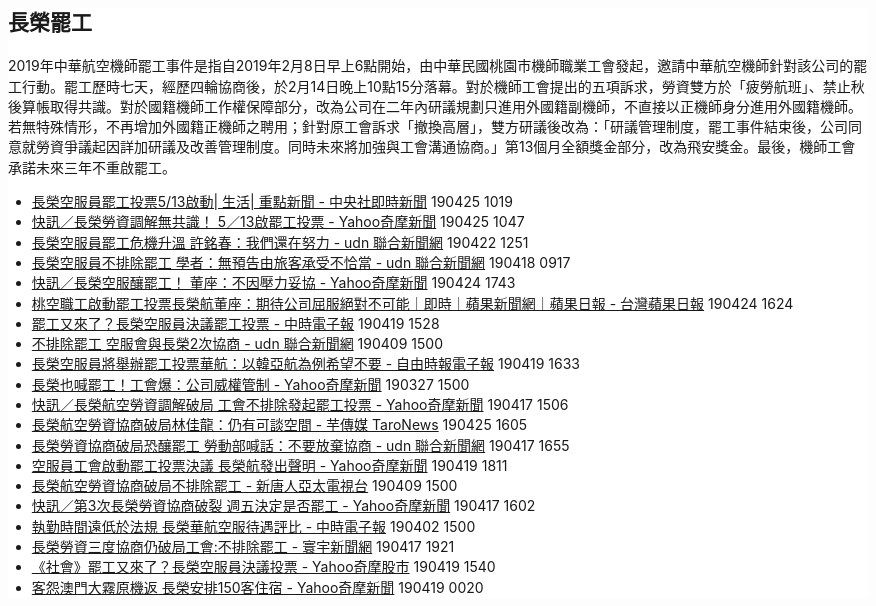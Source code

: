 ## 長榮罷工

2019年中華航空機師罷工事件是指自2019年2月8日早上6點開始，由中華民國桃園市機師職業工會發起，邀請中華航空機師針對該公司的罷工行動。罷工歷時七天，經歷四輪協商後，於2月14日晚上10點15分落幕。對於機師工會提出的五項訴求，勞資雙方於「疲勞航班」、禁止秋後算帳取得共識。對於國籍機師工作權保障部分，改為公司在二年內研議規劃只進用外國籍副機師，不直接以正機師身分進用外國籍機師。若無特殊情形，不再增加外國籍正機師之聘用；針對原工會訴求「撤換高層」，雙方研議後改為：「研議管理制度，罷工事件結束後，公司同意就勞資爭議起因詳加研議及改善管理制度。同時未來將加強與工會溝通協商。」第13個月全額獎金部分，改為飛安獎金。最後，機師工會承諾未來三年不重啟罷工。
- [長榮空服員罷工投票5/13啟動| 生活| 重點新聞 - 中央社即時新聞](https://www.cna.com.tw/news/firstnews/201904255006.aspx "長榮空服員罷工投票5/13啟動| 生活| 重點新聞 - 中央社即時新聞") 190425 1019
- [快訊／長榮勞資調解無共識！ 5／13啟罷工投票 - Yahoo奇摩新聞](https://tw.news.yahoo.com/%E5%BF%AB%E8%A8%8A-%E9%95%B7%E6%A6%AE%E5%8B%9E%E8%B3%87%E8%AA%BF%E8%A7%A3%E7%84%A1%E5%85%B1%E8%AD%98-5-13%E5%95%9F%E7%BD%B7%E5%B7%A5%E6%8A%95%E7%A5%A8-024732367.html "快訊／長榮勞資調解無共識！ 5／13啟罷工投票 - Yahoo奇摩新聞") 190425 1047
- [長榮空服員罷工危機升溫 許銘春：我們還在努力 - udn 聯合新聞網](https://udn.com/news/story/7241/3769948 "長榮空服員罷工危機升溫 許銘春：我們還在努力 - udn 聯合新聞網") 190422 1251
- [長榮空服員不排除罷工 學者：無預告由旅客承受不恰當 - udn 聯合新聞網](https://udn.com/news/story/7266/3762477 "長榮空服員不排除罷工 學者：無預告由旅客承受不恰當 - udn 聯合新聞網") 190418 0917
- [快訊／長榮空服釀罷工！ 董座：不因壓力妥協 - Yahoo奇摩新聞](https://tw.news.yahoo.com/%E5%BF%AB%E8%A8%8A-%E9%95%B7%E6%A6%AE%E7%A9%BA%E6%9C%8D%E9%87%80%E7%BD%B7%E5%B7%A5-%E8%91%A3%E5%BA%A7-%E4%B8%8D%E5%9B%A0%E5%A3%93%E5%8A%9B%E5%A6%A5%E5%8D%94-094311628.html "快訊／長榮空服釀罷工！ 董座：不因壓力妥協 - Yahoo奇摩新聞") 190424 1743
- [桃空職工啟動罷工投票長榮航董座：期待公司屈服絕對不可能｜即時｜蘋果新聞網｜蘋果日報 - 台灣蘋果日報](https://tw.news.appledaily.com/new/realtime/20190424/1555953/ "桃空職工啟動罷工投票長榮航董座：期待公司屈服絕對不可能｜即時｜蘋果新聞網｜蘋果日報 - 台灣蘋果日報") 190424 1624
- [罷工又來了？長榮空服員決議罷工投票 - 中時電子報](https://www.chinatimes.com/realtimenews/20190419002697-260405 "罷工又來了？長榮空服員決議罷工投票 - 中時電子報") 190419 1528
- [不排除罷工 空服會與長榮2次協商 - udn 聯合新聞網](https://udn.com/news/story/7266/3744772 "不排除罷工 空服會與長榮2次協商 - udn 聯合新聞網") 190409 1500
- [長榮空服員將舉辦罷工投票華航：以韓亞航為例希望不要 - 自由時報電子報](https://ec.ltn.com.tw/article/breakingnews/2764358 "長榮空服員將舉辦罷工投票華航：以韓亞航為例希望不要 - 自由時報電子報") 190419 1633
- [長榮也喊罷工！工會爆：公司威權管制 - Yahoo奇摩新聞](https://tw.news.yahoo.com/%E9%95%B7%E6%A6%AE%E4%B9%9F%E5%96%8A%E7%BD%B7%E5%B7%A5-%E5%B7%A5%E6%9C%83%E7%88%86-%E5%85%AC%E5%8F%B8%E5%A8%81%E6%AC%8A%E7%AE%A1%E5%88%B6-065516576.html "長榮也喊罷工！工會爆：公司威權管制 - Yahoo奇摩新聞") 190327 1500
- [快訊／長榮航空勞資調解破局 工會不排除發起罷工投票 - Yahoo奇摩新聞](https://tw.news.yahoo.com/%E5%BF%AB%E8%A8%8A-%E9%95%B7%E6%A6%AE%E8%88%AA%E7%A9%BA%E5%8B%9E%E8%B3%87%E8%AA%BF%E8%A7%A3%E7%A0%B4%E5%B1%80-%E5%B7%A5%E6%9C%83%E4%B8%8D%E6%8E%92%E9%99%A4%E7%99%BC%E8%B5%B7%E7%BD%B7%E5%B7%A5%E6%8A%95%E7%A5%A8-070604005.html "快訊／長榮航空勞資調解破局 工會不排除發起罷工投票 - Yahoo奇摩新聞") 190417 1506
- [長榮航空勞資協商破局林佳龍：仍有可談空間 - 芋傳媒 TaroNews](https://taronews.tw/2019/04/25/321332/ "長榮航空勞資協商破局林佳龍：仍有可談空間 - 芋傳媒 TaroNews") 190425 1605
- [長榮勞資協商破局恐釀罷工 勞動部喊話：不要放棄協商 - udn 聯合新聞網](https://udn.com/news/story/7266/3761394 "長榮勞資協商破局恐釀罷工 勞動部喊話：不要放棄協商 - udn 聯合新聞網") 190417 1655
- [空服員工會啟動罷工投票決議 長榮航發出聲明 - Yahoo奇摩新聞](https://tw.news.yahoo.com/%E7%A9%BA%E6%9C%8D%E5%93%A1%E5%B7%A5%E6%9C%83%E5%95%9F%E5%8B%95%E7%BD%B7%E5%B7%A5%E6%8A%95%E7%A5%A8%E6%B1%BA%E8%AD%B0-%E9%95%B7%E6%A6%AE%E8%88%AA%E7%99%BC%E5%87%BA%E8%81%B2%E6%98%8E-101118818.html "空服員工會啟動罷工投票決議 長榮航發出聲明 - Yahoo奇摩新聞") 190419 1811
- [長榮航空勞資協商破局不排除罷工 - 新唐人亞太電視台](http://www.ntdtv.com.tw/b5/20190409/video/243332.html?%E9%95%B7%E6%A6%AE%E8%88%AA%E7%A9%BA%E5%8B%9E%E8%B3%87%E5%8D%94%E5%95%86%20%E7%A0%B4%E5%B1%80%E4%B8%8D%E6%8E%92%E9%99%A4%E7%BD%B7%E5%B7%A5 "長榮航空勞資協商破局不排除罷工 - 新唐人亞太電視台") 190409 1500
- [快訊／第3次長榮勞資協商破裂 週五決定是否罷工 - Yahoo奇摩新聞](https://tw.news.yahoo.com/%E5%BF%AB%E8%A8%8A-%E7%AC%AC3%E6%AC%A1%E9%95%B7%E6%A6%AE%E5%8B%9E%E8%B3%87%E5%8D%94%E5%95%86%E7%A0%B4%E8%A3%82-%E9%80%B1%E4%BA%94%E6%B1%BA%E5%AE%9A%E6%98%AF%E5%90%A6%E7%BD%B7%E5%B7%A5-080257117.html "快訊／第3次長榮勞資協商破裂 週五決定是否罷工 - Yahoo奇摩新聞") 190417 1602
- [執勤時間遠低於法規 長榮華航空服待遇評比 - 中時電子報](https://www.chinatimes.com/realtimenews/20190402001856-260405 "執勤時間遠低於法規 長榮華航空服待遇評比 - 中時電子報") 190402 1500
- [長榮勞資三度協商仍破局工會:不排除罷工 - 寰宇新聞網](http://globalnewstv.com.tw/201904/65991/ "長榮勞資三度協商仍破局工會:不排除罷工 - 寰宇新聞網") 190417 1921
- [《社會》罷工又來了？長榮空服員決議投票 - Yahoo奇摩股市](https://tw.stock.yahoo.com/news/%E7%A4%BE%E6%9C%83-%E7%BD%B7%E5%B7%A5%E5%8F%88%E4%BE%86%E4%BA%86-%E9%95%B7%E6%A6%AE%E7%A9%BA%E6%9C%8D%E5%93%A1%E6%B1%BA%E8%AD%B0%E6%8A%95%E7%A5%A8-074032508.html "《社會》罷工又來了？長榮空服員決議投票 - Yahoo奇摩股市") 190419 1540
- [客怨澳門大霧原機返 長榮安排150客住宿 - Yahoo奇摩新聞](https://tw.news.yahoo.com/%E5%BF%AB%E8%A8%8A-%E9%A3%9B%E6%BE%B3%E9%96%80%E5%A4%A9%E6%B0%A3%E5%B7%AE%E8%BF%94%E8%88%AA-%E6%97%85%E5%AE%A2%E7%81%AB%E5%A4%A7%E9%95%B7%E6%A6%AE%E8%A3%9C%E5%84%9F-153902145.html "客怨澳門大霧原機返 長榮安排150客住宿 - Yahoo奇摩新聞") 190419 0020
